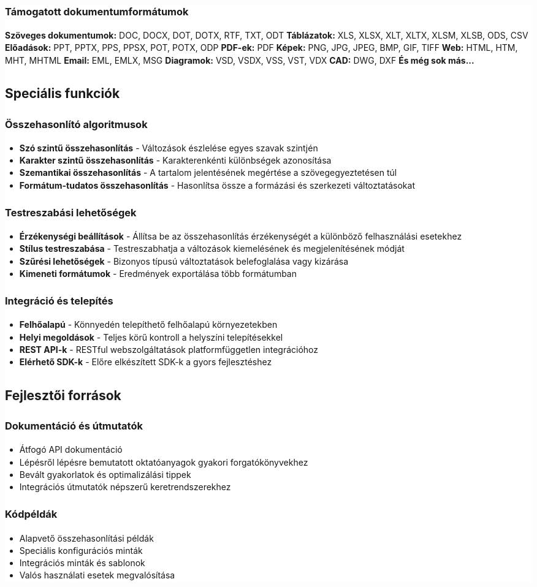### Támogatott dokumentumformátumok

**Szöveges dokumentumok:** DOC, DOCX, DOT, DOTX, RTF, TXT, ODT
**Táblázatok:** XLS, XLSX, XLT, XLTX, XLSM, XLSB, ODS, CSV
**Előadások:** PPT, PPTX, PPS, PPSX, POT, POTX, ODP
**PDF-ek:** PDF
**Képek:** PNG, JPG, JPEG, BMP, GIF, TIFF
**Web:** HTML, HTM, MHT, MHTML
**Email:** EML, EMLX, MSG
**Diagramok:** VSD, VSDX, VSS, VST, VDX
**CAD:** DWG, DXF
**És még sok más...**


## Speciális funkciók

### Összehasonlító algoritmusok
- **Szó szintű összehasonlítás** - Változások észlelése egyes szavak szintjén
- **Karakter szintű összehasonlítás** - Karakterenkénti különbségek azonosítása  
- **Szemantikai összehasonlítás** - A tartalom jelentésének megértése a szövegegyeztetésen túl
- **Formátum-tudatos összehasonlítás** - Hasonlítsa össze a formázási és szerkezeti változtatásokat

### Testreszabási lehetőségek
- **Érzékenységi beállítások** - Állítsa be az összehasonlítás érzékenységét a különböző felhasználási esetekhez
- **Stílus testreszabása** - Testreszabhatja a változások kiemelésének és megjelenítésének módját
- **Szűrési lehetőségek** - Bizonyos típusú változtatások belefoglalása vagy kizárása
- **Kimeneti formátumok** - Eredmények exportálása több formátumban

### Integráció és telepítés
- **Felhőalapú** - Könnyedén telepíthető felhőalapú környezetekben
- **Helyi megoldások** - Teljes körű kontroll a helyszíni telepítésekkel
- **REST API-k** - RESTful webszolgáltatások platformfüggetlen integrációhoz
- **Elérhető SDK-k** - Előre elkészített SDK-k a gyors fejlesztéshez


## Fejlesztői források

### Dokumentáció és útmutatók
- Átfogó API dokumentáció
- Lépésről lépésre bemutatott oktatóanyagok gyakori forgatókönyvekhez
- Bevált gyakorlatok és optimalizálási tippek
- Integrációs útmutatók népszerű keretrendszerekhez

### Kódpéldák
- Alapvető összehasonlítási példák
- Speciális konfigurációs minták
- Integrációs minták és sablonok
- Valós használati esetek megvalósítása
